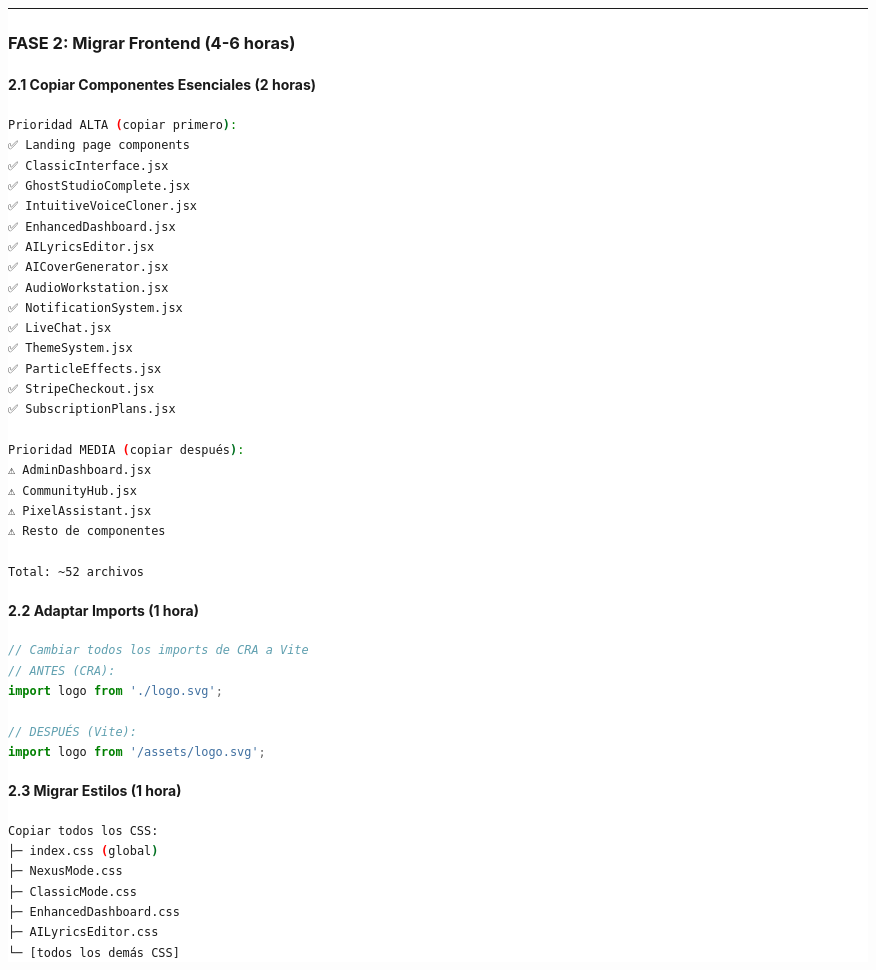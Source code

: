 
---

### FASE 2: Migrar Frontend (4-6 horas)

#### 2.1 Copiar Componentes Esenciales (2 horas)
```bash
Prioridad ALTA (copiar primero):
✅ Landing page components
✅ ClassicInterface.jsx
✅ GhostStudioComplete.jsx
✅ IntuitiveVoiceCloner.jsx
✅ EnhancedDashboard.jsx
✅ AILyricsEditor.jsx
✅ AICoverGenerator.jsx
✅ AudioWorkstation.jsx
✅ NotificationSystem.jsx
✅ LiveChat.jsx
✅ ThemeSystem.jsx
✅ ParticleEffects.jsx
✅ StripeCheckout.jsx
✅ SubscriptionPlans.jsx

Prioridad MEDIA (copiar después):
⚠️ AdminDashboard.jsx
⚠️ CommunityHub.jsx
⚠️ PixelAssistant.jsx
⚠️ Resto de componentes

Total: ~52 archivos
```

#### 2.2 Adaptar Imports (1 hora)
```javascript
// Cambiar todos los imports de CRA a Vite
// ANTES (CRA):
import logo from './logo.svg';

// DESPUÉS (Vite):
import logo from '/assets/logo.svg';
```

#### 2.3 Migrar Estilos (1 hora)
```bash
Copiar todos los CSS:
├─ index.css (global)
├─ NexusMode.css
├─ ClassicMode.css
├─ EnhancedDashboard.css
├─ AILyricsEditor.css
└─ [todos los demás CSS]
```
